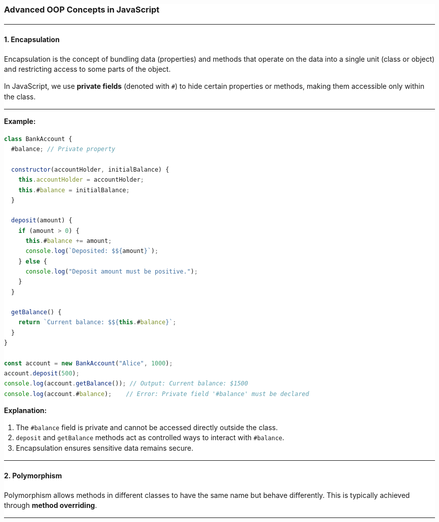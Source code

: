 ### **Advanced OOP Concepts in JavaScript**

---

#### **1. Encapsulation**

Encapsulation is the concept of bundling data (properties) and methods that operate on the data into a single unit (class or object) and restricting access to some parts of the object.

In JavaScript, we use **private fields** (denoted with `#`) to hide certain properties or methods, making them accessible only within the class.

---

**Example:**
```javascript
class BankAccount {
  #balance; // Private property

  constructor(accountHolder, initialBalance) {
    this.accountHolder = accountHolder;
    this.#balance = initialBalance;
  }

  deposit(amount) {
    if (amount > 0) {
      this.#balance += amount;
      console.log(`Deposited: $${amount}`);
    } else {
      console.log("Deposit amount must be positive.");
    }
  }

  getBalance() {
    return `Current balance: $${this.#balance}`;
  }
}

const account = new BankAccount("Alice", 1000);
account.deposit(500);
console.log(account.getBalance()); // Output: Current balance: $1500
console.log(account.#balance);    // Error: Private field '#balance' must be declared
```

**Explanation:**
1. The `#balance` field is private and cannot be accessed directly outside the class.
2. `deposit` and `getBalance` methods act as controlled ways to interact with `#balance`.
3. Encapsulation ensures sensitive data remains secure.

---

#### **2. Polymorphism**

Polymorphism allows methods in different classes to have the same name but behave differently. This is typically achieved through **method overriding**.

---